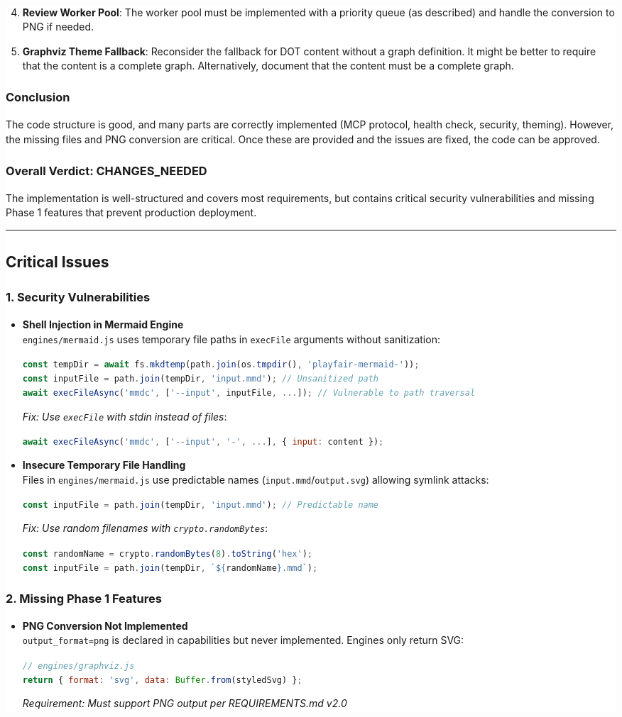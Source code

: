 4. **Review Worker Pool**: The worker pool must be implemented with a priority queue (as described) and handle the conversion to PNG if needed.

5. **Graphviz Theme Fallback**: Reconsider the fallback for DOT content without a graph definition. It might be better to require that the content is a complete graph. Alternatively, document that the content must be a complete graph.

### Conclusion

The code structure is good, and many parts are correctly implemented (MCP protocol, health check, security, theming). However, the missing files and PNG conversion are critical. Once these are provided and the issues are fixed, the code can be approved.
</think>
### Overall Verdict: **CHANGES_NEEDED**

The implementation is well-structured and covers most requirements, but contains critical security vulnerabilities and missing Phase 1 features that prevent production deployment.

---

## Critical Issues

### 1. **Security Vulnerabilities**
- **Shell Injection in Mermaid Engine**  
  `engines/mermaid.js` uses temporary file paths in `execFile` arguments without sanitization:
  ```javascript
  const tempDir = await fs.mkdtemp(path.join(os.tmpdir(), 'playfair-mermaid-'));
  const inputFile = path.join(tempDir, 'input.mmd'); // Unsanitized path
  await execFileAsync('mmdc', ['--input', inputFile, ...]); // Vulnerable to path traversal
  ```
  *Fix: Use `execFile` with stdin instead of files*:
  ```javascript
  await execFileAsync('mmdc', ['--input', '-', ...], { input: content });
  ```

- **Insecure Temporary File Handling**  
  Files in `engines/mermaid.js` use predictable names (`input.mmd`/`output.svg`) allowing symlink attacks:
  ```javascript
  const inputFile = path.join(tempDir, 'input.mmd'); // Predictable name
  ```
  *Fix: Use random filenames with `crypto.randomBytes`*:
  ```javascript
  const randomName = crypto.randomBytes(8).toString('hex');
  const inputFile = path.join(tempDir, `${randomName}.mmd`);
  ```

### 2. **Missing Phase 1 Features**
- **PNG Conversion Not Implemented**  
  `output_format=png` is declared in capabilities but never implemented. Engines only return SVG:
  ```javascript
  // engines/graphviz.js
  return { format: 'svg', data: Buffer.from(styledSvg) };
  ```
  *Requirement: Must support PNG output per REQUIREMENTS.md v2.0*

